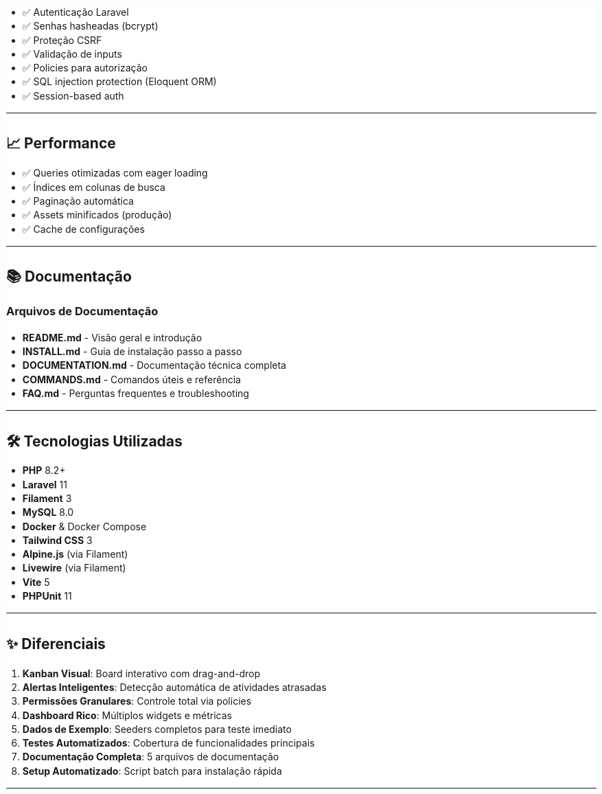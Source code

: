 - ✅ Autenticação Laravel
- ✅ Senhas hasheadas (bcrypt)
- ✅ Proteção CSRF
- ✅ Validação de inputs
- ✅ Policies para autorização
- ✅ SQL injection protection (Eloquent ORM)
- ✅ Session-based auth

---

## 📈 Performance

- ✅ Queries otimizadas com eager loading
- ✅ Índices em colunas de busca
- ✅ Paginação automática
- ✅ Assets minificados (produção)
- ✅ Cache de configurações

---

## 📚 Documentação

### Arquivos de Documentação
- **README.md** - Visão geral e introdução
- **INSTALL.md** - Guia de instalação passo a passo
- **DOCUMENTATION.md** - Documentação técnica completa
- **COMMANDS.md** - Comandos úteis e referência
- **FAQ.md** - Perguntas frequentes e troubleshooting

---

## 🛠️ Tecnologias Utilizadas

- **PHP** 8.2+
- **Laravel** 11
- **Filament** 3
- **MySQL** 8.0
- **Docker** & Docker Compose
- **Tailwind CSS** 3
- **Alpine.js** (via Filament)
- **Livewire** (via Filament)
- **Vite** 5
- **PHPUnit** 11

---

## ✨ Diferenciais

1. **Kanban Visual**: Board interativo com drag-and-drop
2. **Alertas Inteligentes**: Detecção automática de atividades atrasadas
3. **Permissões Granulares**: Controle total via policies
4. **Dashboard Rico**: Múltiplos widgets e métricas
5. **Dados de Exemplo**: Seeders completos para teste imediato
6. **Testes Automatizados**: Cobertura de funcionalidades principais
7. **Documentação Completa**: 5 arquivos de documentação
8. **Setup Automatizado**: Script batch para instalação rápida

---